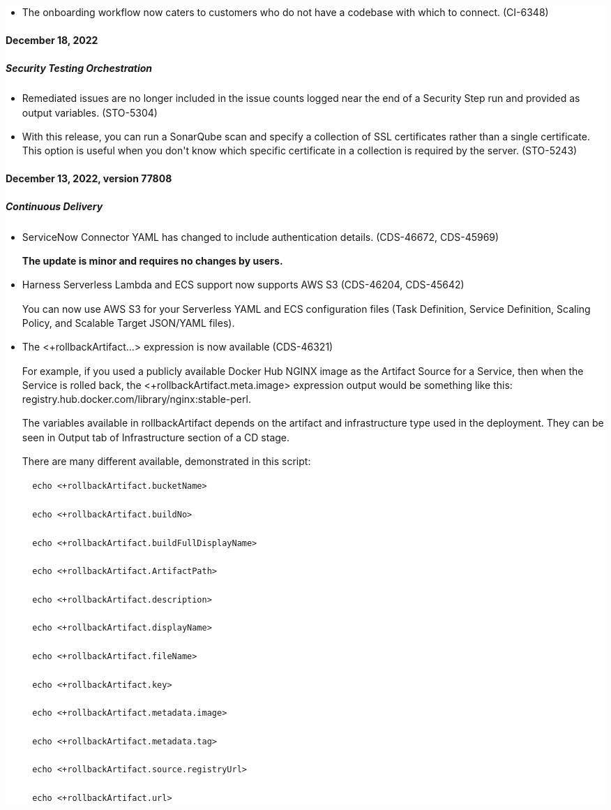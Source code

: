 * The onboarding workflow now caters to customers who do not have a codebase with which to connect. (CI-6348)

#### December 18, 2022			

##### Security Testing Orchestration

* Remediated issues are no longer included in the issue counts logged near the end of a Security Step run and provided as output variables. (STO-5304)	

*  With this release, you can run a SonarQube scan and specify a collection of SSL certificates rather than a single certificate. This option is useful when you don't know which specific certificate in a collection is required by the server. (STO-5243)	

#### December 13, 2022, version 77808

##### Continuous Delivery

- ServiceNow Connector YAML has changed to include authentication details. (CDS-46672, CDS-45969)

  **The update is minor and requires no changes by users.**

- Harness Serverless Lambda and ECS support now supports AWS S3 (CDS-46204, CDS-45642)

  You can now use AWS S3 for your Serverless YAML and ECS configuration files (Task Definition, Service Definition, Scaling Policy, and Scalable Target JSON/YAML files).

- The <+rollbackArtifact...> expression is now available (CDS-46321)

  For example, if you used a publicly available Docker Hub NGINX image as the Artifact Source for a Service, then when the Service is rolled back, the <+rollbackArtifact.meta.image> expression output would be something like this: registry.hub.docker.com/library/nginx:stable-perl.

  The variables available in rollbackArtifact depends on the artifact and infrastructure type used in the deployment. They can be seen in Output tab of Infrastructure section of a CD stage.

  There are many different available, demonstrated in this script:

        echo <+rollbackArtifact.bucketName>

        echo <+rollbackArtifact.buildNo>

        echo <+rollbackArtifact.buildFullDisplayName>

        echo <+rollbackArtifact.ArtifactPath>

        echo <+rollbackArtifact.description>

        echo <+rollbackArtifact.displayName>

        echo <+rollbackArtifact.fileName>

        echo <+rollbackArtifact.key>

        echo <+rollbackArtifact.metadata.image>

        echo <+rollbackArtifact.metadata.tag>

        echo <+rollbackArtifact.source.registryUrl>

        echo <+rollbackArtifact.url>

